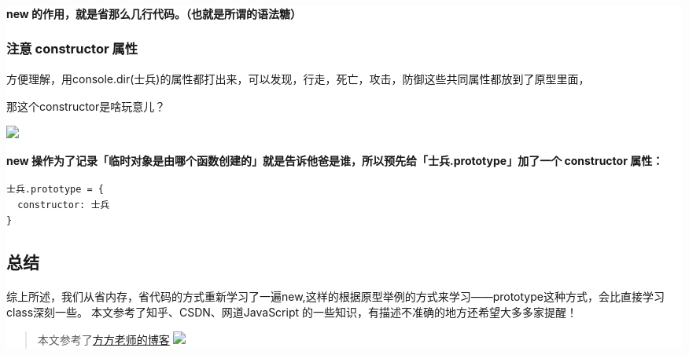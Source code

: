  **new 的作用，就是省那么几行代码。（也就是所谓的语法糖）** 
### 注意 constructor 属性
方便理解，用console.dir(士兵)的属性都打出来，可以发现，行走，死亡，攻击，防御这些共同属性都放到了原型里面，

那这个constructor是啥玩意儿？

![](https://p1-juejin.byteimg.com/tos-cn-i-k3u1fbpfcp/2c70e0747b864b5297106704b74bb1c3~tplv-k3u1fbpfcp-watermark.image)

**new 操作为了记录「临时对象是由哪个函数创建的」就是告诉他爸是谁，所以预先给「士兵.prototype」加了一个 constructor 属性：**
```
士兵.prototype = {
  constructor: 士兵
}
```
## 总结
综上所述，我们从省内存，省代码的方式重新学习了一遍new,这样的根据原型举例的方式来学习——prototype这种方式，会比直接学习class深刻一些。
本文参考了知乎、CSDN、网道JavaScript 的一些知识，有描述不准确的地方还希望大多多家提醒！
> 本文参考了[方方老师的博客](https://www.zhihu.com/people/zhihusucks)
![](https://p3-juejin.byteimg.com/tos-cn-i-k3u1fbpfcp/1c2f00f4181d42479a5fa1a6bfffd356~tplv-k3u1fbpfcp-watermark.image)